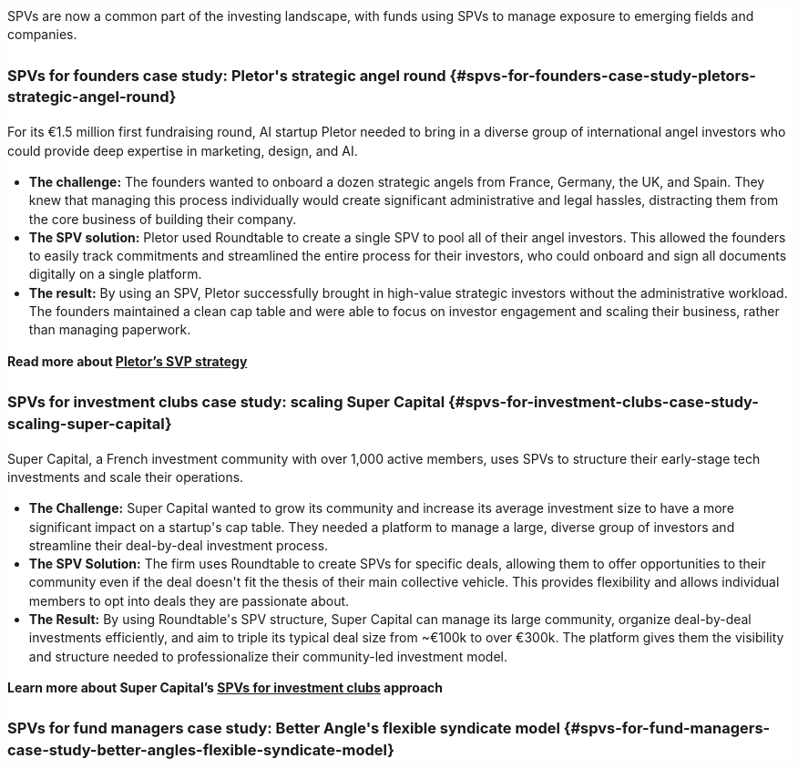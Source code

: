 
SPVs are now a common part of the investing landscape, with funds using SPVs to manage exposure to emerging fields and companies.

### SPVs for founders case study: Pletor's strategic angel round {#spvs-for-founders-case-study-pletors-strategic-angel-round}


For its €1.5 million first fundraising round, AI startup Pletor needed to bring in a diverse group of international angel investors who could provide deep expertise in marketing, design, and AI.


* **The challenge:** The founders wanted to onboard a dozen strategic angels from France, Germany, the UK, and Spain. They knew that managing this process individually would create significant administrative and legal hassles, distracting them from the core business of building their company.  
* **The SPV solution:** Pletor used Roundtable to create a single SPV to pool all of their angel investors. This allowed the founders to easily track commitments and streamlined the entire process for their investors, who could onboard and sign all documents digitally on a single platform.  
* **The result:** By using an SPV, Pletor successfully brought in high-value strategic investors without the administrative workload. The founders maintained a clean cap table and were able to focus on investor engagement and scaling their business, rather than managing paperwork.


**Read more about [Pletor’s SVP strategy](https://www.roundtable.eu/clients/ferdinand-terme-pletor)**

### SPVs for investment clubs case study: scaling Super Capital {#spvs-for-investment-clubs-case-study-scaling-super-capital}


Super Capital, a French investment community with over 1,000 active members, uses SPVs to structure their early-stage tech investments and scale their operations.


* **The Challenge:** Super Capital wanted to grow its community and increase its average investment size to have a more significant impact on a startup's cap table. They needed a platform to manage a large, diverse group of investors and streamline their deal-by-deal investment process.  
* **The SPV Solution:** The firm uses Roundtable to create SPVs for specific deals, allowing them to offer opportunities to their community even if the deal doesn't fit the thesis of their main collective vehicle. This provides flexibility and allows individual members to opt into deals they are passionate about.  
* **The Result:** By using Roundtable's SPV structure, Super Capital can manage its large community, organize deal-by-deal investments efficiently, and aim to triple its typical deal size from \~€100k to over €300k. The platform gives them the visibility and structure needed to professionalize their community-led investment model.


**Learn more about Super Capital’s [SPVs for investment clubs](https://www.roundtable.eu/clients/corentin-orsini-super-capital) approach**

### SPVs for fund managers case study: Better Angle's flexible syndicate model {#spvs-for-fund-managers-case-study-better-angles-flexible-syndicate-model}

